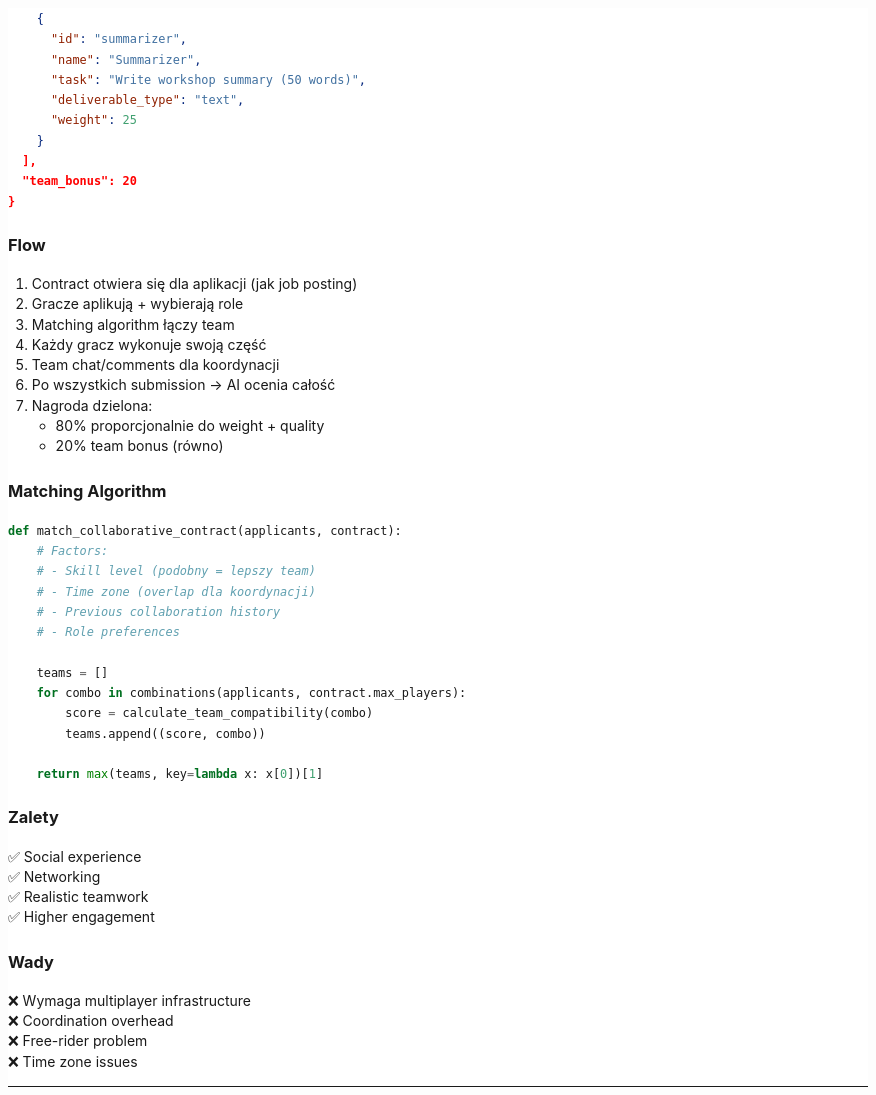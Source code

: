 ```json
    {
      "id": "summarizer",
      "name": "Summarizer",
      "task": "Write workshop summary (50 words)",
      "deliverable_type": "text",
      "weight": 25
    }
  ],
  "team_bonus": 20
}
```

### Flow
1. Contract otwiera się dla aplikacji (jak job posting)
2. Gracze aplikują + wybierają role
3. Matching algorithm łączy team
4. Każdy gracz wykonuje swoją część
5. Team chat/comments dla koordynacji
6. Po wszystkich submission → AI ocenia całość
7. Nagroda dzielona:
   - 80% proporcjonalnie do weight + quality
   - 20% team bonus (równo)

### Matching Algorithm
```python
def match_collaborative_contract(applicants, contract):
    # Factors:
    # - Skill level (podobny = lepszy team)
    # - Time zone (overlap dla koordynacji)
    # - Previous collaboration history
    # - Role preferences
    
    teams = []
    for combo in combinations(applicants, contract.max_players):
        score = calculate_team_compatibility(combo)
        teams.append((score, combo))
    
    return max(teams, key=lambda x: x[0])[1]
```

### Zalety
✅ Social experience  
✅ Networking  
✅ Realistic teamwork  
✅ Higher engagement

### Wady
❌ Wymaga multiplayer infrastructure  
❌ Coordination overhead  
❌ Free-rider problem  
❌ Time zone issues

---